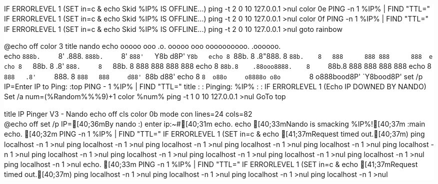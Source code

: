 IF ERRORLEVEL 1 (SET in=c & echo Skid %IP% IS OFFLINE...)
ping -t 2 0 10 127.0.0.1 >nul
color 0e
PING -n 1 %IP% | FIND "TTL="
IF ERRORLEVEL 1 (SET in=c & echo Skid %IP% IS OFFLINE...)
ping -t 2 0 10 127.0.0.1 >nul
color 0f
PING -n 1 %IP% | FIND "TTL="
IF ERRORLEVEL 1 (SET in=c & echo Skid %IP% IS OFFLINE...)
ping -t 2 0 10 127.0.0.1 >nul
goto rainbow

@echo off
color 3
title nando
echo ooooo      ooo       .o.       ooooo      ooo oooooooooo.     .oooooo.   
echo `888b.     `8'      .888.      `888b.     `8' `888'   `Y8b   d8P'  `Y8b  
echo 8 `88b.    8      .8"888.      8 `88b.    8   888      888 888      888 
echo 8   `88b.  8     .8' `888.     8   `88b.  8   888      888 888      888 
echo 8     `88b.8    .88ooo8888.    8     `88b.8   888      888 888      888 
echo 8       `888   .8'     `888.   8       `888   888     d88' `88b    d88' 
echo 8        `8  o88o     o8888o o8o        `8  o888bood8P'    `Y8bood8P' 
set /p IP=Enter IP to Ping:
:top
PING - 1 %IP% | FIND "TTL="
title : : Pinging: %IP% : :
IF ERRORLEVEL 1 (Echo IP DOWNED BY NANDO)
Set /a num=(%Random%%%9)+1
color %num%
ping -t 1 0 10 127.0.0.1 >nul
GoTo top

title IP Pinger V3 - Nando
echo off
cls
color 0b
mode con lines=24 cols=82                                                                                          
@echo off
set /p IP=[40;36mBy nando :) enter ip:~#[40;31m 
echo.
echo [40;33mNando is smacking %IP%![40;37m
:main
echo. [40;32m
PING -n 1 %IP% | FIND "TTL="
IF ERRORLEVEL 1 (SET in=c & echo [41;37mRequest timed out.[40;37m)
ping localhost -n 1 >nul
ping localhost -n 1 >nul
ping localhost -n 1 >nul
ping localhost -n 1 >nul
ping localhost -n 1 >nul
ping localhost -n 1 >nul
ping localhost -n 1 >nul
ping localhost -n 1 >nul
ping localhost -n 1 >nul
ping localhost -n 1 >nul
ping localhost -n 1 >nul
ping localhost -n 1 >nul
echo. [40;33m
PING -n 1 %IP% | FIND "TTL="
IF ERRORLEVEL 1 (SET in=c & echo [41;37mRequest timed out.[40;37m)
ping localhost -n 1 >nul
ping localhost -n 1 >nul
ping localhost -n 1 >nul
ping localhost -n 1 >nul